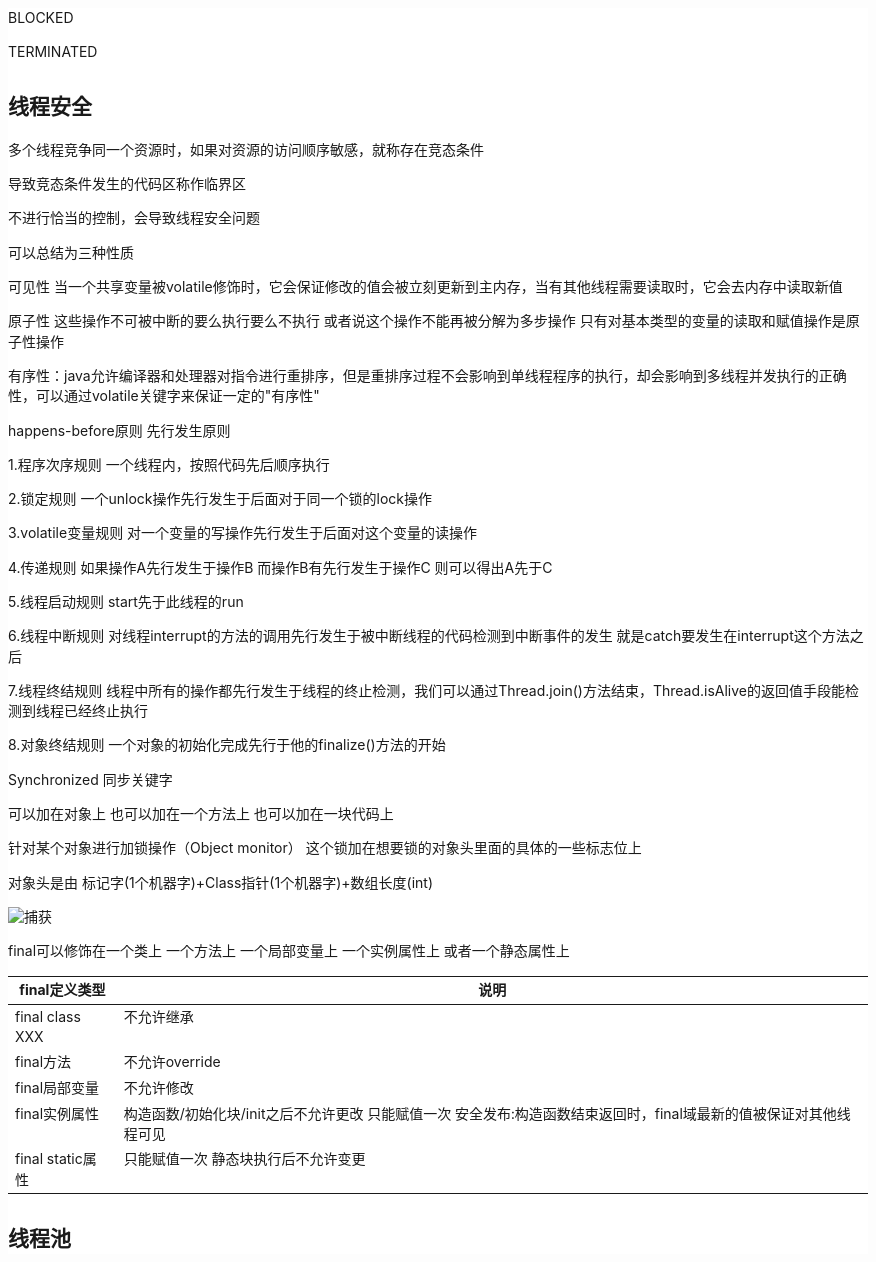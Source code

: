 BLOCKED

TERMINATED

## 线程安全

多个线程竞争同一个资源时，如果对资源的访问顺序敏感，就称存在竞态条件

导致竞态条件发生的代码区称作临界区

不进行恰当的控制，会导致线程安全问题



可以总结为三种性质 

可见性 当一个共享变量被volatile修饰时，它会保证修改的值会被立刻更新到主内存，当有其他线程需要读取时，它会去内存中读取新值

原子性 这些操作不可被中断的要么执行要么不执行 或者说这个操作不能再被分解为多步操作 只有对基本类型的变量的读取和赋值操作是原子性操作

有序性：java允许编译器和处理器对指令进行重排序，但是重排序过程不会影响到单线程程序的执行，却会影响到多线程并发执行的正确性，可以通过volatile关键字来保证一定的"有序性"



happens-before原则 先行发生原则

1.程序次序规则 一个线程内，按照代码先后顺序执行

2.锁定规则 一个unlock操作先行发生于后面对于同一个锁的lock操作

3.volatile变量规则 对一个变量的写操作先行发生于后面对这个变量的读操作

4.传递规则 如果操作A先行发生于操作B 而操作B有先行发生于操作C 则可以得出A先于C

5.线程启动规则 start先于此线程的run

6.线程中断规则 对线程interrupt的方法的调用先行发生于被中断线程的代码检测到中断事件的发生 就是catch要发生在interrupt这个方法之后

7.线程终结规则 线程中所有的操作都先行发生于线程的终止检测，我们可以通过Thread.join()方法结束，Thread.isAlive的返回值手段能检测到线程已经终止执行

8.对象终结规则 一个对象的初始化完成先行于他的finalize()方法的开始



Synchronized 同步关键字

可以加在对象上 也可以加在一个方法上 也可以加在一块代码上

针对某个对象进行加锁操作（Object monitor） 这个锁加在想要锁的对象头里面的具体的一些标志位上

对象头是由 标记字(1个机器字)+Class指针(1个机器字)+数组长度(int)

![捕获](C:\Users\16431\Desktop\捕获.PNG)

final可以修饰在一个类上 一个方法上 一个局部变量上 一个实例属性上 或者一个静态属性上

| final定义类型    | 说明                                                         |
| ---------------- | ------------------------------------------------------------ |
| final class XXX  | 不允许继承                                                   |
| final方法        | 不允许override                                               |
| final局部变量    | 不允许修改                                                   |
| final实例属性    | 构造函数/初始化块/init之后不允许更改   只能赋值一次  安全发布:构造函数结束返回时，final域最新的值被保证对其他线程可见 |
| final static属性 | 只能赋值一次 静态块执行后不允许变更                          |

## 线程池